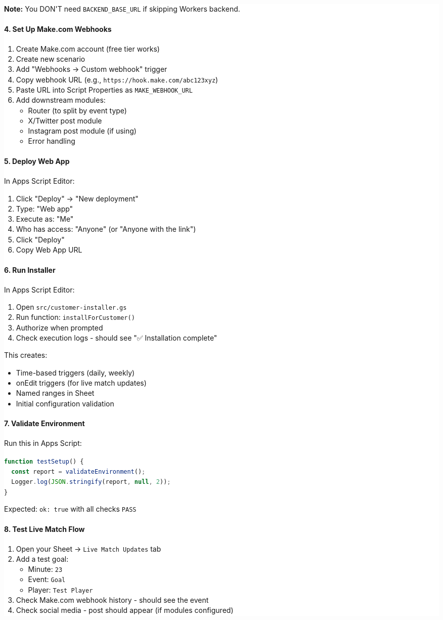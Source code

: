 **Note:** You DON'T need `BACKEND_BASE_URL` if skipping Workers backend.

#### 4. Set Up Make.com Webhooks

1. Create Make.com account (free tier works)
2. Create new scenario
3. Add "Webhooks → Custom webhook" trigger
4. Copy webhook URL (e.g., `https://hook.make.com/abc123xyz`)
5. Paste URL into Script Properties as `MAKE_WEBHOOK_URL`
6. Add downstream modules:
   - Router (to split by event type)
   - X/Twitter post module
   - Instagram post module (if using)
   - Error handling

#### 5. Deploy Web App

In Apps Script Editor:
1. Click "Deploy" → "New deployment"
2. Type: "Web app"
3. Execute as: "Me"
4. Who has access: "Anyone" (or "Anyone with the link")
5. Click "Deploy"
6. Copy Web App URL

#### 6. Run Installer

In Apps Script Editor:
1. Open `src/customer-installer.gs`
2. Run function: `installForCustomer()`
3. Authorize when prompted
4. Check execution logs - should see "✅ Installation complete"

This creates:
- Time-based triggers (daily, weekly)
- onEdit triggers (for live match updates)
- Named ranges in Sheet
- Initial configuration validation

#### 7. Validate Environment

Run this in Apps Script:
```javascript
function testSetup() {
  const report = validateEnvironment();
  Logger.log(JSON.stringify(report, null, 2));
}
```

Expected: `ok: true` with all checks `PASS`

#### 8. Test Live Match Flow

1. Open your Sheet → `Live Match Updates` tab
2. Add a test goal:
   - Minute: `23`
   - Event: `Goal`
   - Player: `Test Player`
3. Check Make.com webhook history - should see the event
4. Check social media - post should appear (if modules configured)
